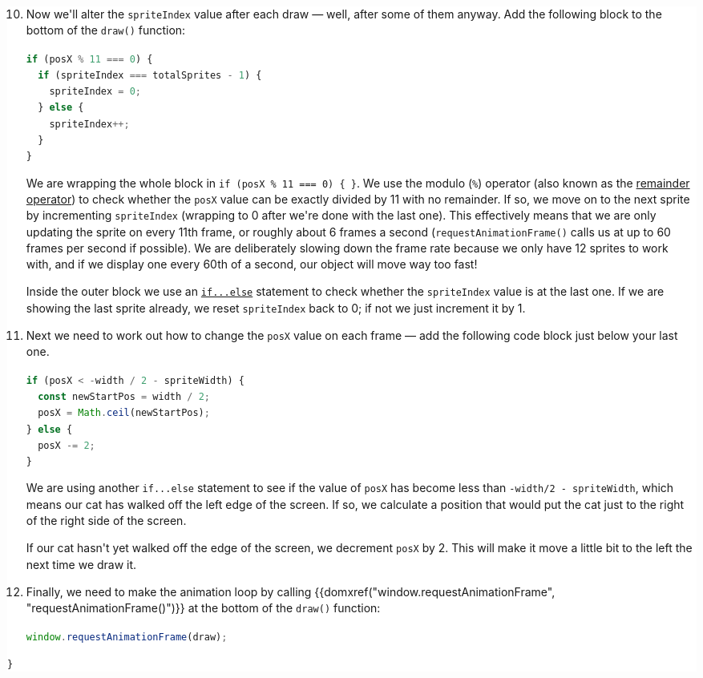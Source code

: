 10. Now we'll alter the `spriteIndex` value after each draw — well, after some of them anyway. Add the following block to the bottom of the `draw()` function:

    ```js live-sample___7-canvas-walking-animation
    if (posX % 11 === 0) {
      if (spriteIndex === totalSprites - 1) {
        spriteIndex = 0;
      } else {
        spriteIndex++;
      }
    }
    ```

    We are wrapping the whole block in `if (posX % 11 === 0) { }`. We use the modulo (`%`) operator (also known as the [remainder operator](/en-US/docs/Web/JavaScript/Reference/Operators/Remainder)) to check whether the `posX` value can be exactly divided by 11 with no remainder. If so, we move on to the next sprite by incrementing `spriteIndex` (wrapping to 0 after we're done with the last one). This effectively means that we are only updating the sprite on every 11th frame, or roughly about 6 frames a second (`requestAnimationFrame()` calls us at up to 60 frames per second if possible). We are deliberately slowing down the frame rate because we only have 12 sprites to work with, and if we display one every 60th of a second, our object will move way too fast!

    Inside the outer block we use an [`if...else`](/en-US/docs/Web/JavaScript/Reference/Statements/if...else) statement to check whether the `spriteIndex` value is at the last one. If we are showing the last sprite already, we reset `spriteIndex` back to 0; if not we just increment it by 1.

11. Next we need to work out how to change the `posX` value on each frame — add the following code block just below your last one.

    ```js live-sample___7-canvas-walking-animation
    if (posX < -width / 2 - spriteWidth) {
      const newStartPos = width / 2;
      posX = Math.ceil(newStartPos);
    } else {
      posX -= 2;
    }
    ```

    We are using another `if...else` statement to see if the value of `posX` has become less than `-width/2 - spriteWidth`, which means our cat has walked off the left edge of the screen. If so, we calculate a position that would put the cat just to the right of the right side of the screen.

    If our cat hasn't yet walked off the edge of the screen, we decrement `posX` by 2. This will make it move a little bit to the left the next time we draw it.

12. Finally, we need to make the animation loop by calling {{domxref("window.requestAnimationFrame", "requestAnimationFrame()")}} at the bottom of the `draw()` function:

    ```js live-sample___7-canvas-walking-animation
    window.requestAnimationFrame(draw);
    ```

```js-nolint hidden live-sample___7-canvas-walking-animation
}
```
